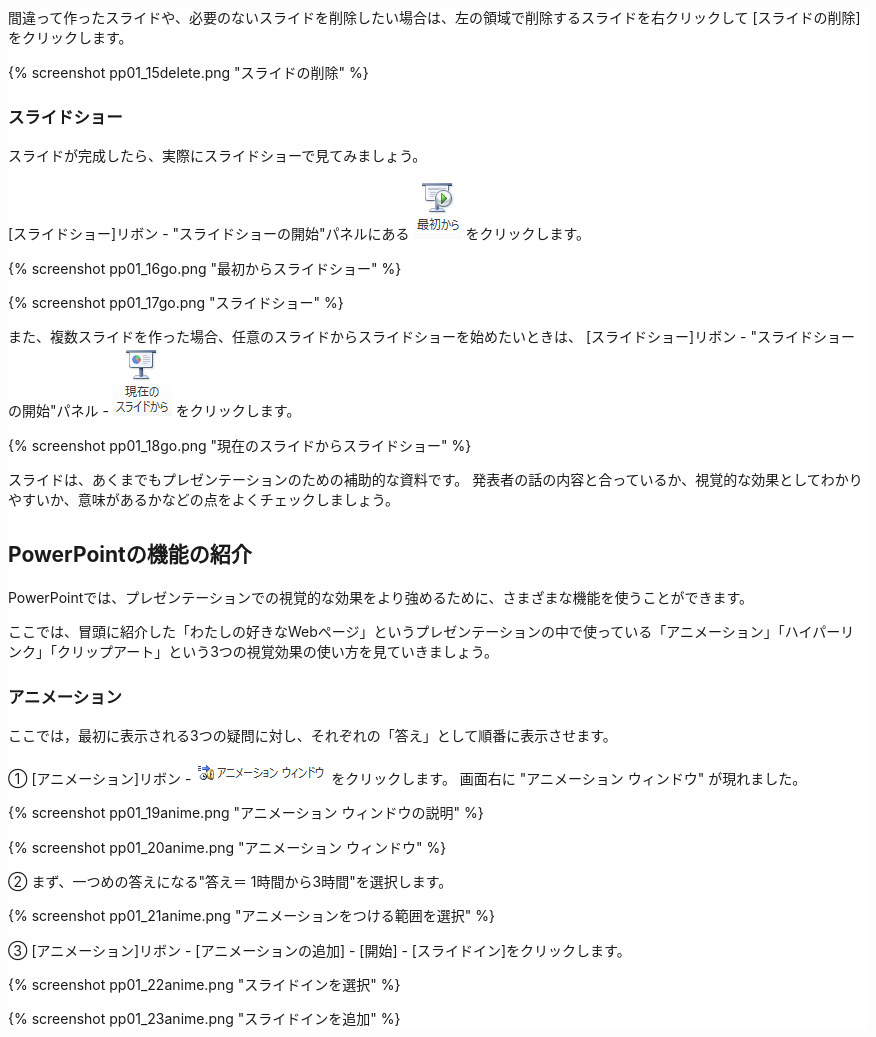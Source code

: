 間違って作ったスライドや、必要のないスライドを削除したい場合は、左の領域で削除するスライドを右クリックして [スライドの削除] をクリックします。

{% screenshot pp01_15delete.png "スライドの削除" %}

### スライドショー

スライドが完成したら、実際にスライドショーで見てみましょう。

[スライドショー]リボン - "スライドショーの開始"パネルにある ![最初から](pic/pp_start_first.png) をクリックします。

{% screenshot pp01_16go.png "最初からスライドショー" %}

{% screenshot pp01_17go.png "スライドショー" %}

また、複数スライドを作った場合、任意のスライドからスライドショーを始めたいときは、
[スライドショー]リボン - "スライドショーの開始"パネル - ![現在のスライドから](pic/pp_start_now.png) をクリックします。

{% screenshot pp01_18go.png "現在のスライドからスライドショー" %}

スライドは、あくまでもプレゼンテーションのための補助的な資料です。
発表者の話の内容と合っているか、視覚的な効果としてわかりやすいか、意味があるかなどの点をよくチェックしましょう。


PowerPointの機能の紹介
----------------------

PowerPointでは、プレゼンテーションでの視覚的な効果をより強めるために、さまざまな機能を使うことができます。

ここでは、冒頭に紹介した「わたしの好きなWebページ」というプレゼンテーションの中で使っている「アニメーション」「ハイパーリンク」「クリップアート」という3つの視覚効果の使い方を見ていきましょう。

### アニメーション

ここでは，最初に表示される3つの疑問に対し、それぞれの「答え」として順番に表示させます。

&#9312; [アニメーション]リボン - ![アニメーション ウィンドウ](pic/pp_anime_option.png) をクリックします。
画面右に "アニメーション ウィンドウ" が現れました。

{% screenshot pp01_19anime.png "アニメーション ウィンドウの説明" %}

{% screenshot pp01_20anime.png "アニメーション ウィンドウ" %}

&#9313;  まず、一つめの答えになる"答え＝ 1時間から3時間"を選択します。

{% screenshot pp01_21anime.png "アニメーションをつける範囲を選択" %}

&#9314;  [アニメーション]リボン - [アニメーションの追加] - [開始] - [スライドイン]をクリックします。

{% screenshot pp01_22anime.png "スライドインを選択" %}

{% screenshot pp01_23anime.png "スライドインを追加" %}
